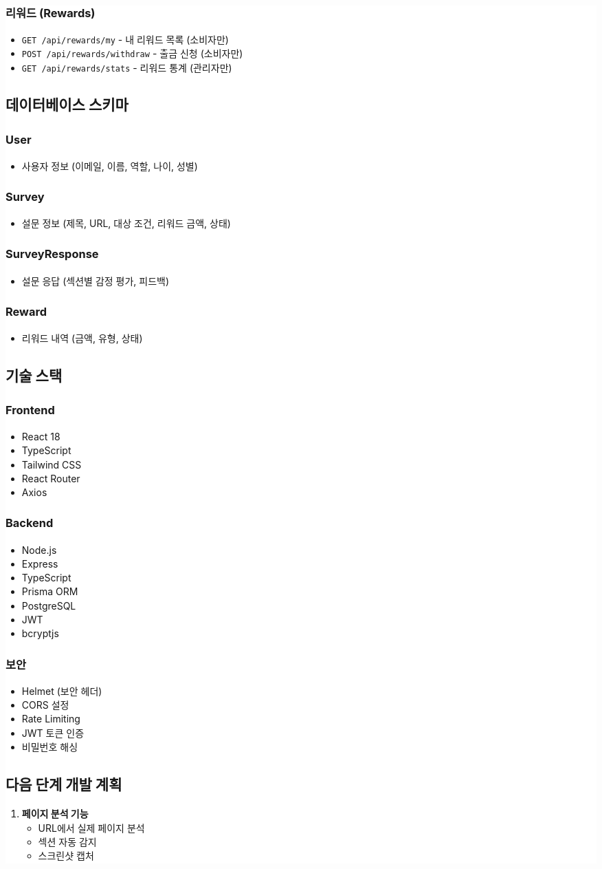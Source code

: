 ### 리워드 (Rewards)
- `GET /api/rewards/my` - 내 리워드 목록 (소비자만)
- `POST /api/rewards/withdraw` - 출금 신청 (소비자만)
- `GET /api/rewards/stats` - 리워드 통계 (관리자만)

## 데이터베이스 스키마

### User
- 사용자 정보 (이메일, 이름, 역할, 나이, 성별)

### Survey
- 설문 정보 (제목, URL, 대상 조건, 리워드 금액, 상태)

### SurveyResponse
- 설문 응답 (섹션별 감정 평가, 피드백)

### Reward
- 리워드 내역 (금액, 유형, 상태)

## 기술 스택

### Frontend
- React 18
- TypeScript
- Tailwind CSS
- React Router
- Axios

### Backend
- Node.js
- Express
- TypeScript
- Prisma ORM
- PostgreSQL
- JWT
- bcryptjs

### 보안
- Helmet (보안 헤더)
- CORS 설정
- Rate Limiting
- JWT 토큰 인증
- 비밀번호 해싱

## 다음 단계 개발 계획

1. **페이지 분석 기능**
   - URL에서 실제 페이지 분석
   - 섹션 자동 감지
   - 스크린샷 캡처
